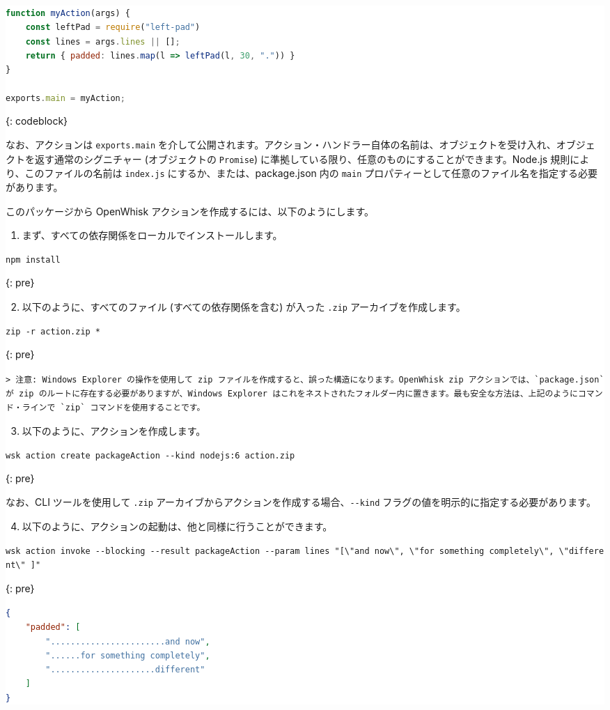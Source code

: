 ```javascript
function myAction(args) {
    const leftPad = require("left-pad")
    const lines = args.lines || [];
    return { padded: lines.map(l => leftPad(l, 30, ".")) }
}

exports.main = myAction;
```
{: codeblock}

なお、アクションは `exports.main` を介して公開されます。アクション・ハンドラー自体の名前は、オブジェクトを受け入れ、オブジェクトを返す通常のシグニチャー (オブジェクトの `Promise`) に準拠している限り、任意のものにすることができます。Node.js 規則により、このファイルの名前は `index.js` にするか、または、package.json 内の `main` プロパティーとして任意のファイル名を指定する必要があります。

このパッケージから OpenWhisk アクションを作成するには、以下のようにします。

1. まず、すべての依存関係をローカルでインストールします。

  ```
  npm install
  ```
  {: pre}

2. 以下のように、すべてのファイル (すべての依存関係を含む) が入った `.zip` アーカイブを作成します。

  ```
  zip -r action.zip *
  ```
  {: pre}

    > 注意: Windows Explorer の操作を使用して zip ファイルを作成すると、誤った構造になります。OpenWhisk zip アクションでは、`package.json` が zip のルートに存在する必要がありますが、Windows Explorer はこれをネストされたフォルダー内に置きます。最も安全な方法は、上記のようにコマンド・ラインで `zip` コマンドを使用することです。
3. 以下のように、アクションを作成します。

  ```
  wsk action create packageAction --kind nodejs:6 action.zip
  ```
  {: pre}

  なお、CLI ツールを使用して `.zip` アーカイブからアクションを作成する場合、`--kind` フラグの値を明示的に指定する必要があります。

4. 以下のように、アクションの起動は、他と同様に行うことができます。

  ```
  wsk action invoke --blocking --result packageAction --param lines "[\"and now\", \"for something completely\", \"different\" ]"
  ```
  {: pre}
  ```json
  {
      "padded": [
          ".......................and now",
          "......for something completely",
          ".....................different"
      ]
  }
  ```
